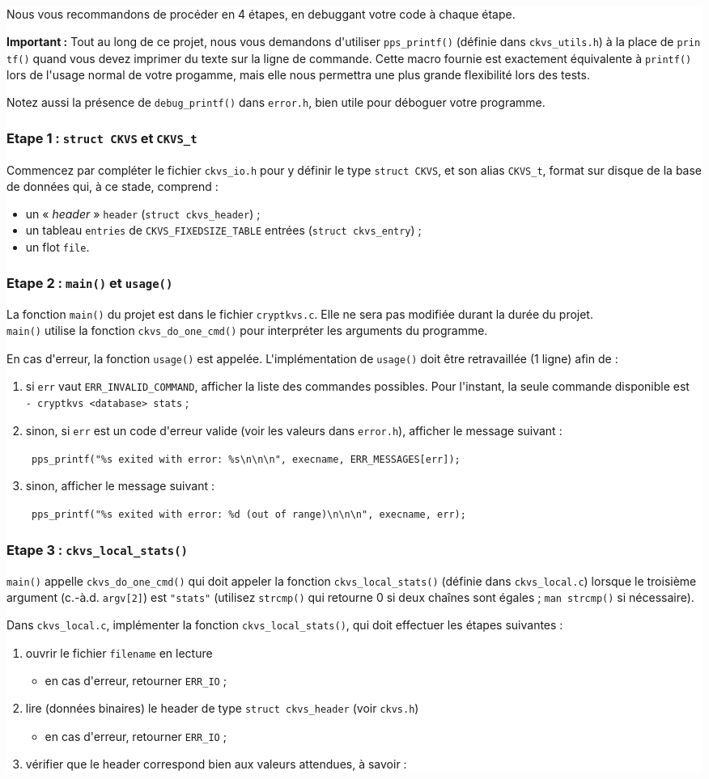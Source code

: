 Nous vous recommandons de procéder en 4 étapes, en debuggant votre code à chaque étape.

**Important :** Tout au long de ce projet, nous vous demandons d'utiliser `pps_printf()` (définie dans `ckvs_utils.h`) à la place de `printf()` quand vous devez imprimer du texte sur la ligne de commande.  Cette macro fournie est exactement équivalente à `printf()` lors de l'usage normal de votre progamme, mais elle nous permettra une plus grande flexibilité lors des tests.

Notez aussi la présence de `debug_printf()` dans `error.h`, bien utile pour déboguer votre programme.

### Etape 1 : `struct CKVS` et `CKVS_t`

Commencez par compléter le fichier `ckvs_io.h` pour y définir le type `struct CKVS`, et son alias `CKVS_t`, format sur disque de la base de données qui, à ce stade, comprend :

+ un « _header_ » `header` (`struct ckvs_header`) ;
+ un tableau `entries` de `CKVS_FIXEDSIZE_TABLE` entrées (`struct ckvs_entry`) ;
+ un flot `file`.

### Etape 2 : `main()` et `usage()`

La fonction `main()` du projet est dans le fichier `cryptkvs.c`. Elle ne sera pas modifiée durant la durée du projet.   
`main()` utilise la fonction `ckvs_do_one_cmd()` pour interpréter les arguments du programme.

En cas d'erreur, la fonction `usage()` est appelée.  L'implémentation de `usage()` doit être retravaillée (1 ligne) afin de :

1. si `err` vaut `ERR_INVALID_COMMAND`, afficher la liste des commandes possibles. Pour l'instant, la seule commande disponible est ` - cryptkvs <database> stats` ;

2. sinon, si `err` est un code d'erreur valide (voir les valeurs dans `error.h`), afficher le message suivant :

        pps_printf("%s exited with error: %s\n\n\n", execname, ERR_MESSAGES[err]);

3. sinon, afficher le message suivant :

        pps_printf("%s exited with error: %d (out of range)\n\n\n", execname, err);


### Etape 3 : `ckvs_local_stats()`

`main()` appelle `ckvs_do_one_cmd()` qui doit appeler la fonction `ckvs_local_stats()` (définie dans `ckvs_local.c`) lorsque le troisième argument (c.-à.d. `argv[2]`) est `"stats"` (utilisez `strcmp()` qui retourne 0 si deux chaînes sont égales ; `man strcmp()` si nécessaire).

Dans `ckvs_local.c`, implémenter la fonction `ckvs_local_stats()`, qui doit effectuer les étapes suivantes :

1. ouvrir le fichier `filename` en lecture

    * en cas d'erreur, retourner `ERR_IO` ;

2. lire (données binaires) le header de type `struct ckvs_header` (voir `ckvs.h`)

    * en cas d'erreur, retourner `ERR_IO` ;

3. vérifier que le header correspond bien aux valeurs attendues, à savoir :

